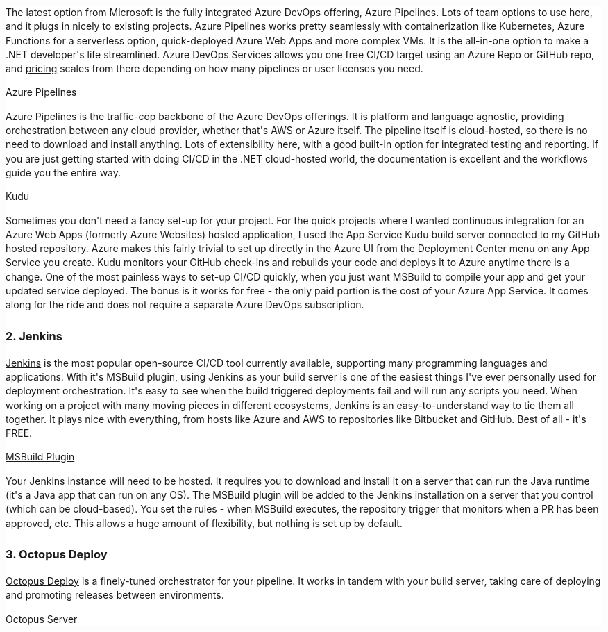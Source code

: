 The latest option from Microsoft is the fully integrated Azure DevOps offering, Azure Pipelines. Lots of team options to use here, and it plugs in nicely to existing projects. Azure Pipelines works pretty seamlessly with containerization like Kubernetes, Azure Functions for a serverless option, quick-deployed Azure Web Apps and more complex VMs. It is the all-in-one option to make a .NET developer's life streamlined. Azure DevOps Services allows you one free CI/CD target using an Azure Repo or GitHub repo, and [pricing](https://azure.microsoft.com/en-us/pricing/details/devops/azure-devops-services/) scales from there depending on how many pipelines or user licenses you need.

[Azure Pipelines](https://azure.microsoft.com/en-us/services/devops/pipelines/) 

Azure Pipelines is the traffic-cop backbone of the Azure DevOps offerings. It is platform and language agnostic, providing orchestration between any cloud provider, whether that's AWS or Azure itself. The pipeline itself is cloud-hosted, so there is no need to download and install anything. Lots of extensibility here, with a good built-in option for integrated testing and reporting. If you are just getting started with doing CI/CD in the .NET cloud-hosted world, the documentation is excellent and the workflows guide you the entire way.

[Kudu](https://github.com/projectkudu/kudu/wiki)

Sometimes you don't need a fancy set-up for your project. For the quick projects where I wanted continuous integration for an Azure Web Apps (formerly Azure Websites) hosted application, I used the App Service Kudu build server connected to my GitHub hosted repository. Azure makes this fairly trivial to set up directly in the Azure UI from the Deployment Center menu on any App Service you create. Kudu monitors your GitHub check-ins and rebuilds your code and deploys it to Azure anytime there is a change. One of the most painless ways to set-up CI/CD quickly, when you just want MSBuild to compile your app and get your updated service deployed. The bonus is it works for free - the only paid portion is the cost of your Azure App Service. It comes along for the ride and does not require a separate Azure DevOps subscription.

### 2. Jenkins

[Jenkins](https://jenkins.io) is the most popular open-source CI/CD tool currently available, supporting many programming languages and applications. With it's MSBuild plugin, using Jenkins as your build server is one of the easiest things I've ever personally used for deployment orchestration. It's easy to see when the build triggered deployments fail and will run any scripts you need. When working on a project with many moving pieces in different ecosystems, Jenkins is an easy-to-understand way to tie them all together. It plays nice with everything, from hosts like Azure and AWS to repositories like Bitbucket and GitHub. Best of all - it's FREE.

[MSBuild Plugin](https://plugins.jenkins.io/msbuild)

Your Jenkins instance will need to be hosted. It requires you to download and install it on a server that can run the Java runtime (it's a Java app that can run on any OS). The MSBuild plugin will be added to the Jenkins installation on a server that you control (which can be cloud-based). You set the rules - when MSBuild executes, the repository trigger that monitors when a PR has been approved, etc. This allows a huge amount of flexibility, but nothing is set up by default.

### 3. Octopus Deploy

[Octopus Deploy](https://octopus.com/dotnet) is a finely-tuned orchestrator for your pipeline. It works in tandem with your build server, taking care of deploying and promoting releases between environments. 

[Octopus Server](https://octopus.com/downloads)
